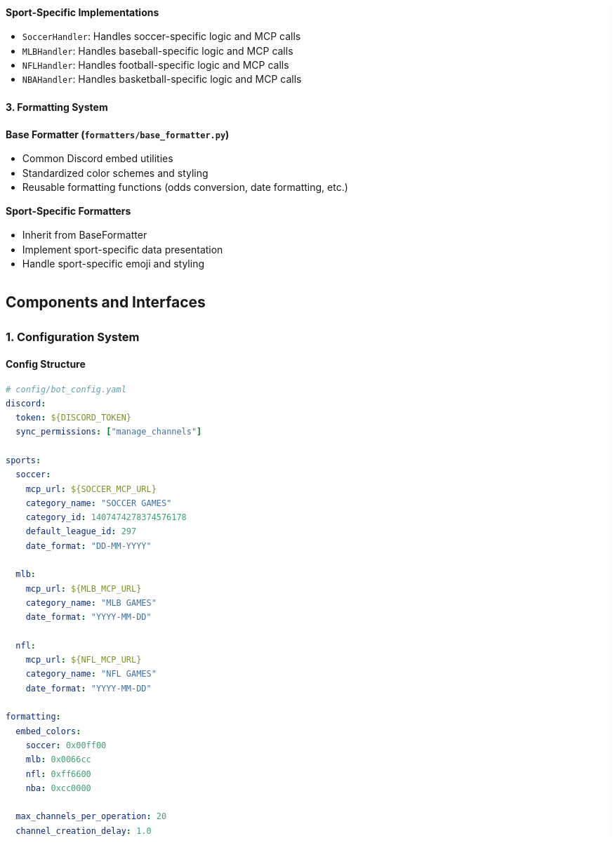 **Sport-Specific Implementations**
- `SoccerHandler`: Handles soccer-specific logic and MCP calls
- `MLBHandler`: Handles baseball-specific logic and MCP calls
- `NFLHandler`: Handles football-specific logic and MCP calls
- `NBAHandler`: Handles basketball-specific logic and MCP calls

#### 3. Formatting System

**Base Formatter (`formatters/base_formatter.py`)**
- Common Discord embed utilities
- Standardized color schemes and styling
- Reusable formatting functions (odds conversion, date formatting, etc.)

**Sport-Specific Formatters**
- Inherit from BaseFormatter
- Implement sport-specific data presentation
- Handle sport-specific emoji and styling

## Components and Interfaces

### 1. Configuration System

**Config Structure**
```yaml
# config/bot_config.yaml
discord:
  token: ${DISCORD_TOKEN}
  sync_permissions: ["manage_channels"]

sports:
  soccer:
    mcp_url: ${SOCCER_MCP_URL}
    category_name: "SOCCER GAMES"
    category_id: 1407474278374576178
    default_league_id: 297
    date_format: "DD-MM-YYYY"
  
  mlb:
    mcp_url: ${MLB_MCP_URL}
    category_name: "MLB GAMES"
    date_format: "YYYY-MM-DD"
  
  nfl:
    mcp_url: ${NFL_MCP_URL}
    category_name: "NFL GAMES"
    date_format: "YYYY-MM-DD"

formatting:
  embed_colors:
    soccer: 0x00ff00
    mlb: 0x0066cc
    nfl: 0xff6600
    nba: 0xcc0000
  
  max_channels_per_operation: 20
  channel_creation_delay: 1.0
```
